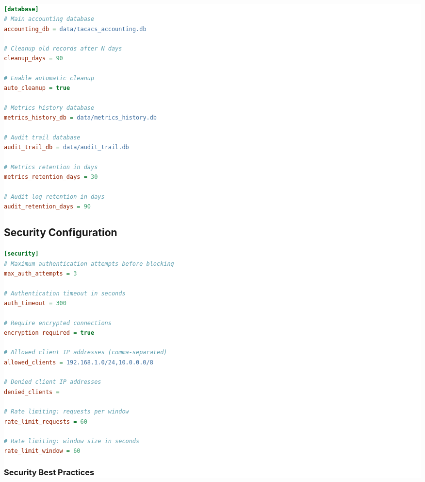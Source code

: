 ```ini
[database]
# Main accounting database
accounting_db = data/tacacs_accounting.db

# Cleanup old records after N days
cleanup_days = 90

# Enable automatic cleanup
auto_cleanup = true

# Metrics history database
metrics_history_db = data/metrics_history.db

# Audit trail database
audit_trail_db = data/audit_trail.db

# Metrics retention in days
metrics_retention_days = 30

# Audit log retention in days
audit_retention_days = 90
```

## Security Configuration

```ini
[security]
# Maximum authentication attempts before blocking
max_auth_attempts = 3

# Authentication timeout in seconds
auth_timeout = 300

# Require encrypted connections
encryption_required = true

# Allowed client IP addresses (comma-separated)
allowed_clients = 192.168.1.0/24,10.0.0.0/8

# Denied client IP addresses
denied_clients = 

# Rate limiting: requests per window
rate_limit_requests = 60

# Rate limiting: window size in seconds
rate_limit_window = 60
```

### Security Best Practices
